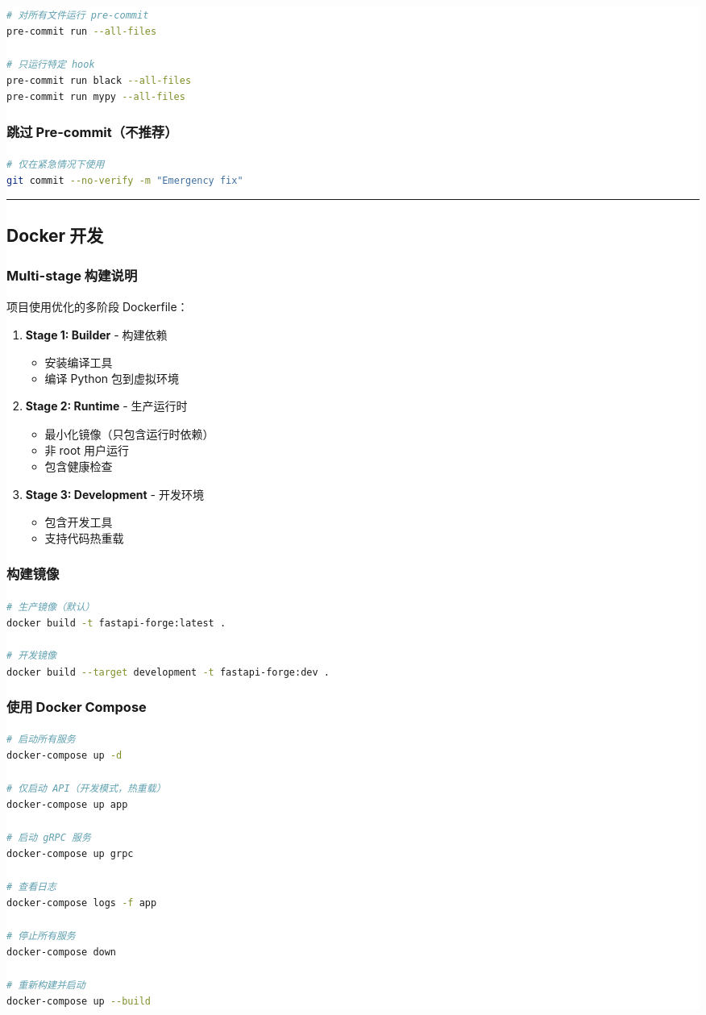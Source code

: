 ```bash
# 对所有文件运行 pre-commit
pre-commit run --all-files

# 只运行特定 hook
pre-commit run black --all-files
pre-commit run mypy --all-files
```

### 跳过 Pre-commit（不推荐）

```bash
# 仅在紧急情况下使用
git commit --no-verify -m "Emergency fix"
```

---

## Docker 开发

### Multi-stage 构建说明

项目使用优化的多阶段 Dockerfile：

1. **Stage 1: Builder** - 构建依赖
   - 安装编译工具
   - 编译 Python 包到虚拟环境

2. **Stage 2: Runtime** - 生产运行时
   - 最小化镜像（只包含运行时依赖）
   - 非 root 用户运行
   - 包含健康检查

3. **Stage 3: Development** - 开发环境
   - 包含开发工具
   - 支持代码热重载

### 构建镜像

```bash
# 生产镜像（默认）
docker build -t fastapi-forge:latest .

# 开发镜像
docker build --target development -t fastapi-forge:dev .
```

### 使用 Docker Compose

```bash
# 启动所有服务
docker-compose up -d

# 仅启动 API（开发模式，热重载）
docker-compose up app

# 启动 gRPC 服务
docker-compose up grpc

# 查看日志
docker-compose logs -f app

# 停止所有服务
docker-compose down

# 重新构建并启动
docker-compose up --build
```